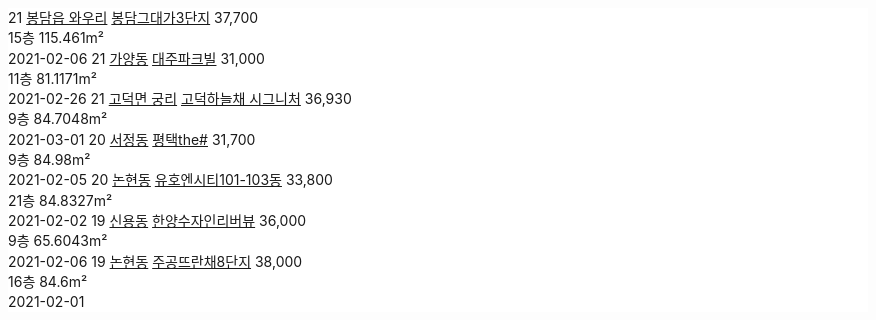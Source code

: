   <tr class="item">
    <td>21</td>
    <td><a href="/실거래가/2021/06/19/41590.html">봉담읍 와우리</a></td>
    <td style="font-weight: bold;"><a href="https://search.naver.com/search.naver?query=봉담읍 와우리 봉담그대가3단지">봉담그대가3단지</a></td>
    <td>37,700<br>15층  115.461m²<br>2021-02-06</td>
  </tr>

  <tr class="item">
    <td>21</td>
    <td><a href="/실거래가/2021/06/19/30110.html">가양동</a></td>
    <td style="font-weight: bold;"><a href="https://search.naver.com/search.naver?query=가양동 대주파크빌">대주파크빌</a></td>
    <td>31,000<br>11층  81.1171m²<br>2021-02-26</td>
  </tr>

  <tr class="item">
    <td>21</td>
    <td><a href="/실거래가/2021/06/19/41220.html">고덕면 궁리</a></td>
    <td style="font-weight: bold;"><a href="https://search.naver.com/search.naver?query=고덕면 궁리 고덕하늘채 시그니처">고덕하늘채 시그니처</a></td>
    <td>36,930<br>9층  84.7048m²<br>2021-03-01</td>
  </tr>

  <tr class="item">
    <td>20</td>
    <td><a href="/실거래가/2021/06/19/41220.html">서정동</a></td>
    <td style="font-weight: bold;"><a href="https://search.naver.com/search.naver?query=서정동 평택the#">평택the#</a></td>
    <td>31,700<br>9층  84.98m²<br>2021-02-05</td>
  </tr>

  <tr class="item">
    <td>20</td>
    <td><a href="/실거래가/2021/06/19/28200.html">논현동</a></td>
    <td style="font-weight: bold;"><a href="https://search.naver.com/search.naver?query=논현동 유호엔시티101-103동">유호엔시티101-103동</a></td>
    <td>33,800<br>21층  84.8327m²<br>2021-02-02</td>
  </tr>

  <tr class="item">
    <td>19</td>
    <td><a href="/실거래가/2021/06/19/29170.html">신용동</a></td>
    <td style="font-weight: bold;"><a href="https://search.naver.com/search.naver?query=신용동 한양수자인리버뷰">한양수자인리버뷰</a></td>
    <td>36,000<br>9층  65.6043m²<br>2021-02-06</td>
  </tr>

  <tr class="item">
    <td>19</td>
    <td><a href="/실거래가/2021/06/19/28200.html">논현동</a></td>
    <td style="font-weight: bold;"><a href="https://search.naver.com/search.naver?query=논현동 주공뜨란채8단지">주공뜨란채8단지</a></td>
    <td>38,000<br>16층  84.6m²<br>2021-02-01</td>
  </tr>
